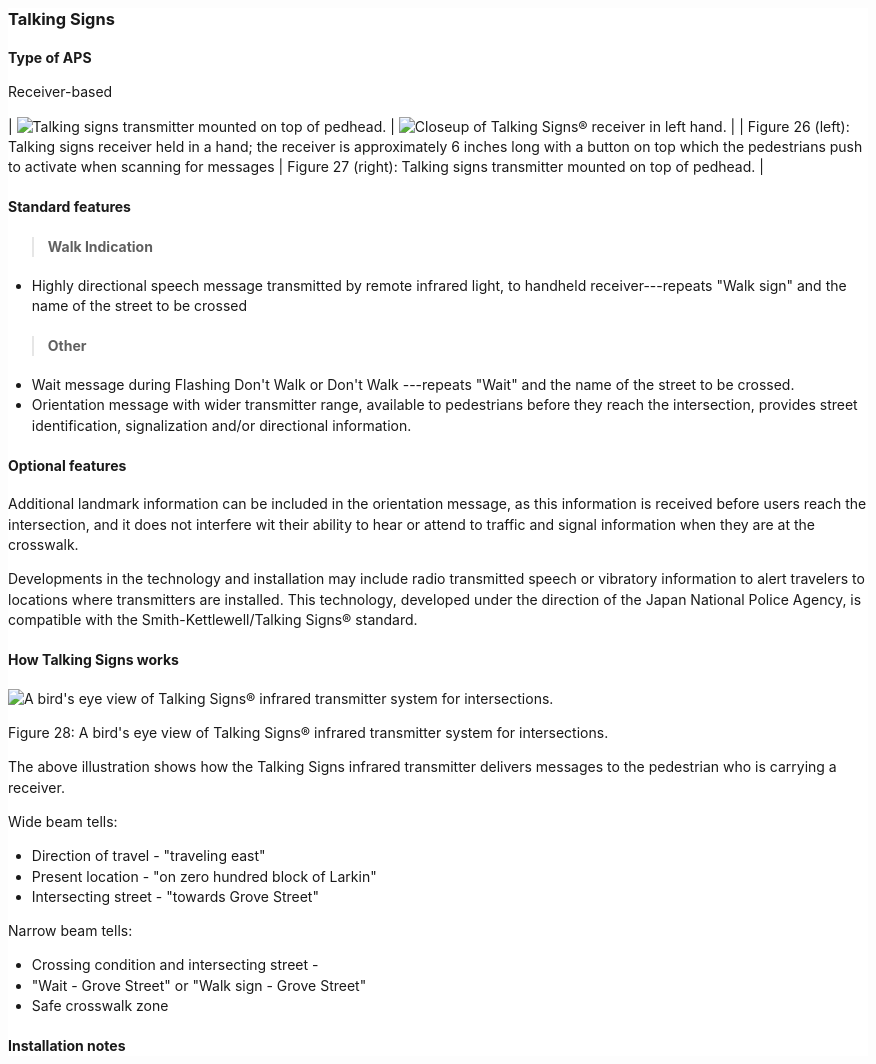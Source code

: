 ### Talking Signs

**Type of APS**

Receiver-based

| ![Talking signs transmitter mounted on top of pedhead.](https://www.access-board.gov/images/research/interface-aps/report28.jpg) | ![Closeup of Talking Signs® receiver in left hand.](https://www.access-board.gov/images/research/interface-aps/report29.jpg) |
| Figure 26 (left): Talking signs receiver held in a hand; the receiver is approximately 6 inches long with a button on top which the pedestrians push to activate when scanning for messages | Figure 27 (right): Talking signs transmitter mounted on top of pedhead. |

#### Standard features

> #### Walk Indication

-   Highly directional speech message transmitted by remote infrared light, to handheld receiver---repeats "Walk sign" and the name of the street to be crossed

> #### Other

-   Wait message during Flashing Don't Walk or Don't Walk ---repeats "Wait" and the name of the street to be crossed.
-   Orientation message with wider transmitter range, available to pedestrians before they reach the intersection, provides street identification, signalization and/or directional information.

#### Optional features

Additional landmark information can be included in the orientation message, as this information is received before users reach the intersection, and it does not interfere wit their ability to hear or attend to traffic and signal information when they are at the crosswalk.

Developments in the technology and installation may include radio transmitted speech or vibratory information to alert travelers to locations where transmitters are installed. This technology, developed under the direction of the Japan National Police Agency, is compatible with the Smith-Kettlewell/Talking Signs® standard.

#### How Talking Signs works

![A bird's eye view of Talking Signs® infrared transmitter system for intersections.](https://www.access-board.gov/images/research/interface-aps/report30.gif)

Figure 28: A bird's eye view of Talking Signs® infrared transmitter system for intersections.

The above illustration shows how the Talking Signs infrared transmitter delivers messages to the pedestrian who is carrying a receiver.

Wide beam tells:

-   Direction of travel - "traveling east"
-   Present location - "on zero hundred block of Larkin"
-   Intersecting street - "towards Grove Street"

Narrow beam tells:

-   Crossing condition and intersecting street -
-   "Wait - Grove Street" or "Walk sign - Grove Street"
-   Safe crosswalk zone

#### Installation notes
